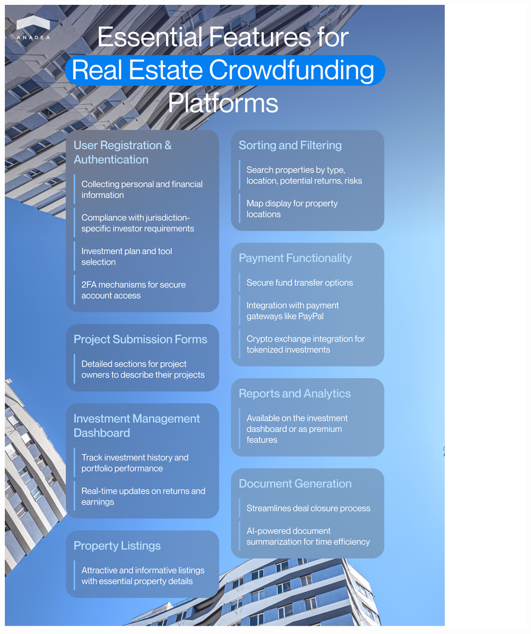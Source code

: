 ![Features for real estate crowdfunding platforms](Essential_Features_for_Real_Estate_Crowdfunding_Platforms.png)
